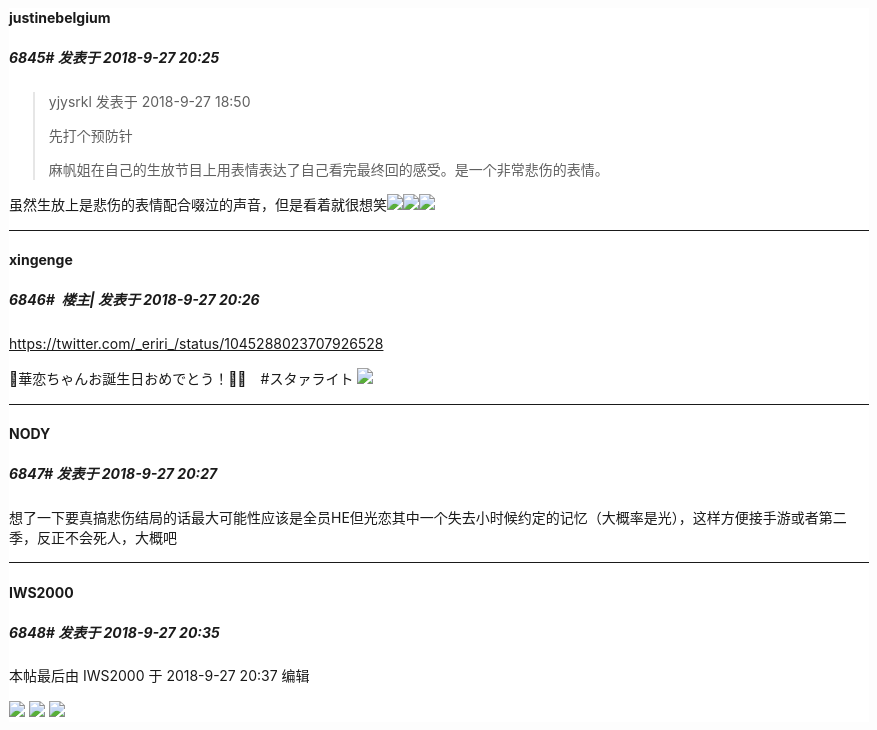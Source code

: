 ####  justinebelgium  
##### 6845#       发表于 2018-9-27 20:25



<blockquote>yjysrkl 发表于 2018-9-27 18:50

先打个预防针


麻帆姐在自己的生放节目上用表情表达了自己看完最终回的感受。是一个非常悲伤的表情。</blockquote>
虽然生放上是悲伤的表情配合啜泣的声音，但是看着就很想笑![](https://static.saraba1st.com/image/smiley/face2017/068.png)![](https://static.saraba1st.com/image/smiley/face2017/068.png)![](https://static.saraba1st.com/image/smiley/face2017/068.png)







-----

####  xingenge  
##### 6846#         楼主| 发表于 2018-9-27 20:26



https://twitter.com/_eriri_/status/1045288023707926528


🎉華恋ちゃんお誕生日おめでとう！🎉✨　#スタァライト
<img src="http://wx2.sinaimg.cn/large/740ca5e5gy1fvodb66bafj20i20l3gnm.jpg" referrerpolicy="no-referrer">







-----

####  NODY  
##### 6847#       发表于 2018-9-27 20:27




想了一下要真搞悲伤结局的话最大可能性应该是全员HE但光恋其中一个失去小时候约定的记忆（大概率是光），这样方便接手游或者第二季，反正不会死人，大概吧







-----

####  IWS2000  
##### 6848#       发表于 2018-9-27 20:35



 本帖最后由 IWS2000 于 2018-9-27 20:37 编辑 

<img src="https://wx4.sinaimg.cn/mw690/6b04257fgy1fvnerrzo2pj20j60j6421.jpg" referrerpolicy="no-referrer">
<img src="https://wx4.sinaimg.cn/mw690/6b04257fgy1fvnerus814j20j60j6ten.jpg" referrerpolicy="no-referrer">
<img src="https://wx3.sinaimg.cn/mw690/6b04257fgy1fvnerqwkw4j20j60j6q6a.jpg" referrerpolicy="no-referrer">
